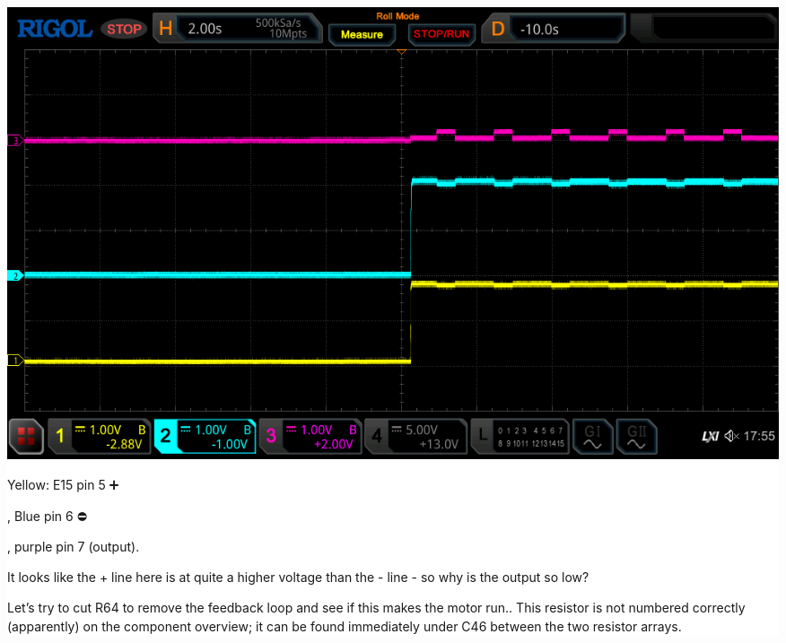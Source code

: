 ![image-20241102-160256.png](image-20241102-160256.png)

Yellow: E15 pin 5 :heavy_plus_sign:

, Blue pin 6 :no_entry:

, purple pin 7 (output).

It looks like the + line here is at quite a higher voltage than the - line - so why is the output so low?

Let’s try to cut R64 to remove the feedback loop and see if this makes the motor run.. This resistor is not numbered correctly (apparently) on the component overview; it can be found immediately under C46 between the two resistor arrays.
